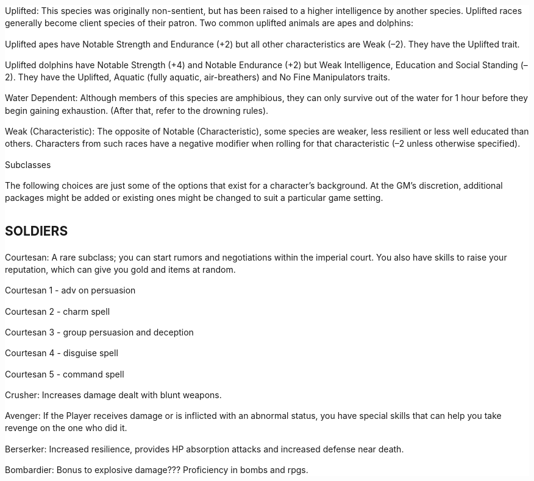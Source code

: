   

Uplifted: This species was originally non-sentient, but has been raised to a higher intelligence by another species. Uplifted races generally become client species of their patron. Two common uplifted animals are apes and dolphins: 

Uplifted apes have Notable Strength and Endurance (+2) but all other characteristics are Weak (–2). They have the Uplifted trait. 

Uplifted dolphins have Notable Strength (+4) and Notable Endurance (+2) but Weak Intelligence, Education and Social Standing (–2). They have the Uplifted, Aquatic (fully aquatic, air-breathers) and No Fine Manipulators traits.  

  

Water Dependent: Although members of this species are amphibious, they can only survive out of the water for 1 hour before they begin gaining exhaustion. (After that, refer to the drowning rules). 

  

Weak (Characteristic): The opposite of Notable (Characteristic), some species are weaker, less resilient or less well educated than others. Characters from such races have a negative modifier when rolling for that characteristic (–2 unless otherwise specified).

  

Subclasses 

The following choices are just some of the options that exist for a character’s background. At the GM’s discretion, additional packages might be added or existing ones might be changed to suit a particular game setting.

  

## SOLDIERS

  

Courtesan: A rare subclass; you can start rumors and negotiations within the imperial court. You also have skills to raise your reputation, which can give you gold and items at random.

Courtesan 1 - adv on persuasion

Courtesan 2 - charm spell

Courtesan 3 - group persuasion and deception

Courtesan 4 - disguise spell

Courtesan 5 - command spell

Crusher: Increases damage dealt with blunt weapons.

  

Avenger: If the Player receives damage or is inflicted with an abnormal status, you have special skills that can help you take revenge on the one who did it.

  

Berserker: Increased resilience, provides HP absorption attacks and increased defense near death.

  

Bombardier: Bonus to explosive damage??? Proficiency in bombs and rpgs.

